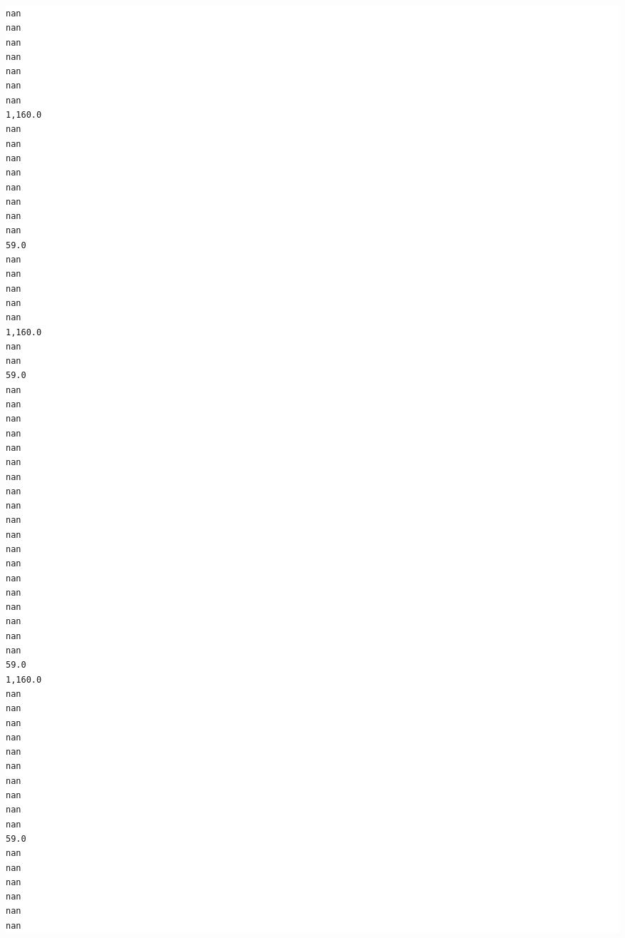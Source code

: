     nan
    nan
    nan
    nan
    nan
    nan
    nan
    1,160.0 
    nan
    nan
    nan
    nan
    nan
    nan
    nan
    nan
    59.0 
    nan
    nan
    nan
    nan
    nan
    1,160.0 
    nan
    nan
    59.0 
    nan
    nan
    nan
    nan
    nan
    nan
    nan
    nan
    nan
    nan
    nan
    nan
    nan
    nan
    nan
    nan
    nan
    nan
    nan
    59.0 
    1,160.0 
    nan
    nan
    nan
    nan
    nan
    nan
    nan
    nan
    nan
    nan
    59.0 
    nan
    nan
    nan
    nan
    nan
    nan